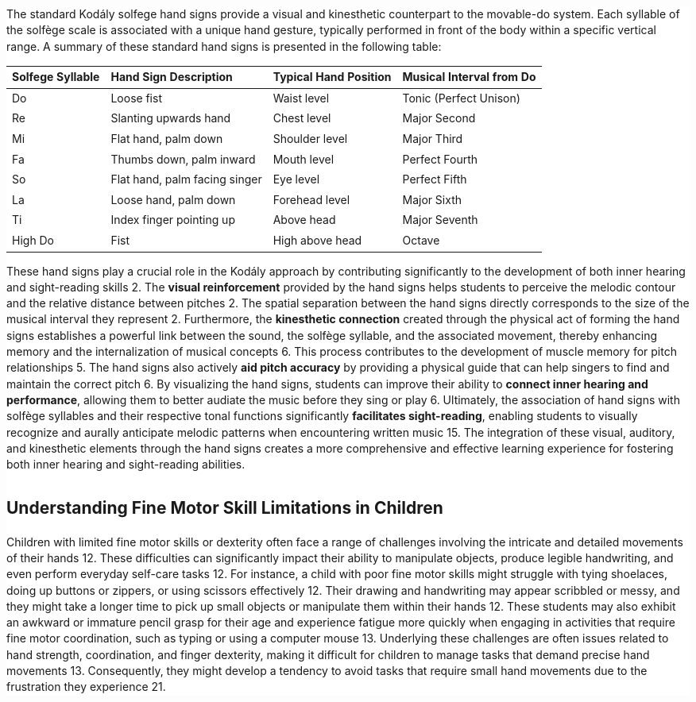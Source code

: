 The standard Kodály solfege hand signs provide a visual and kinesthetic counterpart to the movable-do system. Each syllable of the solfège scale is associated with a unique hand gesture, typically performed in front of the body within a specific vertical range. A summary of these standard hand signs is presented in the following table:

| Solfege Syllable | Hand Sign Description | Typical Hand Position | Musical Interval from Do |
| :---- | :---- | :---- | :---- |
| Do | Loose fist | Waist level | Tonic (Perfect Unison) |
| Re | Slanting upwards hand | Chest level | Major Second |
| Mi | Flat hand, palm down | Shoulder level | Major Third |
| Fa | Thumbs down, palm inward | Mouth level | Perfect Fourth |
| So | Flat hand, palm facing singer | Eye level | Perfect Fifth |
| La | Loose hand, palm down | Forehead level | Major Sixth |
| Ti | Index finger pointing up | Above head | Major Seventh |
| High Do | Fist | High above head | Octave |

These hand signs play a crucial role in the Kodály approach by contributing significantly to the development of both inner hearing and sight-reading skills 2. The **visual reinforcement** provided by the hand signs helps students to perceive the melodic contour and the relative distance between pitches 2. The spatial separation between the hand signs directly corresponds to the size of the musical interval they represent 2. Furthermore, the **kinesthetic connection** created through the physical act of forming the hand signs establishes a powerful link between the sound, the solfège syllable, and the associated movement, thereby enhancing memory and the internalization of musical concepts 6. This process contributes to the development of muscle memory for pitch relationships 5. The hand signs also actively **aid pitch accuracy** by providing a physical guide that can help singers to find and maintain the correct pitch 6. By visualizing the hand signs, students can improve their ability to **connect inner hearing and performance**, allowing them to better audiate the music before they sing or play 6. Ultimately, the association of hand signs with solfège syllables and their respective tonal functions significantly **facilitates sight-reading**, enabling students to visually recognize and aurally anticipate melodic patterns when encountering written music 15. The integration of these visual, auditory, and kinesthetic elements through the hand signs creates a more comprehensive and effective learning experience for fostering both inner hearing and sight-reading abilities.

## **Understanding Fine Motor Skill Limitations in Children**

Children with limited fine motor skills or dexterity often face a range of challenges involving the intricate and detailed movements of their hands 12. These difficulties can significantly impact their ability to manipulate objects, produce legible handwriting, and even perform everyday self-care tasks 12. For instance, a child with poor fine motor skills might struggle with tying shoelaces, doing up buttons or zippers, or using scissors effectively 12. Their drawing and handwriting may appear scribbled or messy, and they might take a longer time to pick up small objects or manipulate them within their hands 12. These students may also exhibit an awkward or immature pencil grasp for their age and experience fatigue more quickly when engaging in activities that require fine motor coordination, such as typing or using a computer mouse 13. Underlying these challenges are often issues related to hand strength, coordination, and finger dexterity, making it difficult for children to manage tasks that demand precise hand movements 13. Consequently, they might develop a tendency to avoid tasks that require small hand movements due to the frustration they experience 21.

